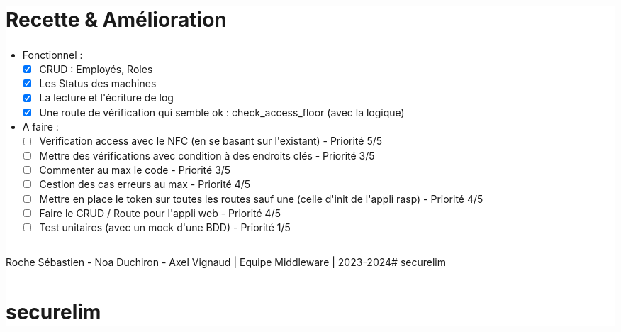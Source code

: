 # Recette & Amélioration

 - Fonctionnel : 
    - [x] CRUD : Employés, Roles
    - [x] Les Status des machines
    - [x] La lecture et l'écriture de log
    - [x] Une route de vérification qui semble ok : check_access_floor (avec la logique)

- A faire : 
    - [ ] Verification access avec le NFC (en se basant sur l'existant) - Priorité 5/5
    - [ ] Mettre des vérifications avec condition à des endroits clés - Priorité 3/5
    - [ ] Commenter au max le code - Priorité 3/5
    - [ ] Cestion des cas erreurs au max - Priorité 4/5
    - [ ] Mettre en place le token sur toutes les routes sauf une (celle d'init de l'appli rasp) - Priorité 4/5
    - [ ] Faire le CRUD / Route pour l'appli web - Priorité 4/5
    - [ ] Test unitaires (avec un mock d'une BDD) - Priorité 1/5

--- 
 Roche Sébastien - Noa Duchiron - Axel Vignaud | Equipe Middleware | 2023-2024# securelim
# securelim
